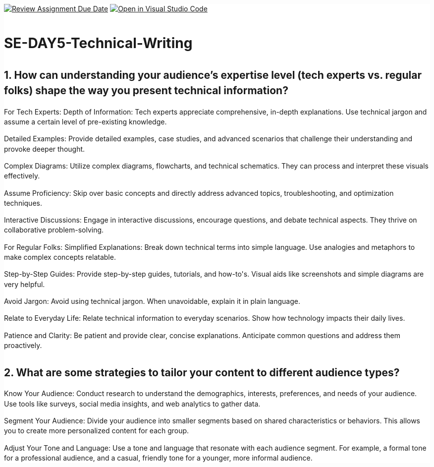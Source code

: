 [![Review Assignment Due Date](https://classroom.github.com/assets/deadline-readme-button-22041afd0340ce965d47ae6ef1cefeee28c7c493a6346c4f15d667ab976d596c.svg)](https://classroom.github.com/a/zsAR-pyY)
[![Open in Visual Studio Code](https://classroom.github.com/assets/open-in-vscode-2e0aaae1b6195c2367325f4f02e2d04e9abb55f0b24a779b69b11b9e10269abc.svg)](https://classroom.github.com/online_ide?assignment_repo_id=18650656&assignment_repo_type=AssignmentRepo)
# SE-DAY5-Technical-Writing
## 1. How can understanding your audience’s expertise level (tech experts vs. regular folks) shape the way you present technical information?
For Tech Experts:
Depth of Information: Tech experts appreciate comprehensive, in-depth explanations. Use technical jargon and assume a certain level of pre-existing knowledge.

Detailed Examples: Provide detailed examples, case studies, and advanced scenarios that challenge their understanding and provoke deeper thought.

Complex Diagrams: Utilize complex diagrams, flowcharts, and technical schematics. They can process and interpret these visuals effectively.

Assume Proficiency: Skip over basic concepts and directly address advanced topics, troubleshooting, and optimization techniques.

Interactive Discussions: Engage in interactive discussions, encourage questions, and debate technical aspects. They thrive on collaborative problem-solving.

For Regular Folks:
Simplified Explanations: Break down technical terms into simple language. Use analogies and metaphors to make complex concepts relatable.

Step-by-Step Guides: Provide step-by-step guides, tutorials, and how-to's. Visual aids like screenshots and simple diagrams are very helpful.

Avoid Jargon: Avoid using technical jargon. When unavoidable, explain it in plain language.

Relate to Everyday Life: Relate technical information to everyday scenarios. Show how technology impacts their daily lives.

Patience and Clarity: Be patient and provide clear, concise explanations. Anticipate common questions and address them proactively.
## 2. What are some strategies to tailor your content to different audience types?
Know Your Audience: Conduct research to understand the demographics, interests, preferences, and needs of your audience. Use tools like surveys, social media insights, and web analytics to gather data.

Segment Your Audience: Divide your audience into smaller segments based on shared characteristics or behaviors. This allows you to create more personalized content for each group.

Adjust Your Tone and Language: Use a tone and language that resonate with each audience segment. For example, a formal tone for a professional audience, and a casual, friendly tone for a younger, more informal audience.
